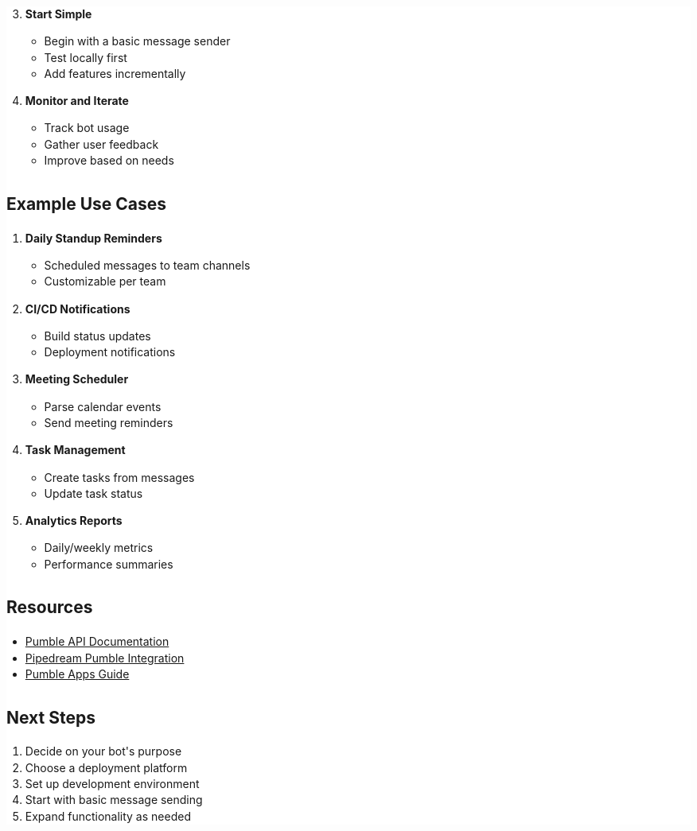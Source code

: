 3. **Start Simple**
   - Begin with a basic message sender
   - Test locally first
   - Add features incrementally

4. **Monitor and Iterate**
   - Track bot usage
   - Gather user feedback
   - Improve based on needs

## Example Use Cases

1. **Daily Standup Reminders**
   - Scheduled messages to team channels
   - Customizable per team

2. **CI/CD Notifications**
   - Build status updates
   - Deployment notifications

3. **Meeting Scheduler**
   - Parse calendar events
   - Send meeting reminders

4. **Task Management**
   - Create tasks from messages
   - Update task status

5. **Analytics Reports**
   - Daily/weekly metrics
   - Performance summaries

## Resources

- [Pumble API Documentation](https://pumble.com/help/integrations/)
- [Pipedream Pumble Integration](https://pipedream.com/apps/pumble)
- [Pumble Apps Guide](https://pumble.com/help/integrations/add-pumble-apps/guide-to-pumble-integrations/)

## Next Steps

1. Decide on your bot's purpose
2. Choose a deployment platform
3. Set up development environment
4. Start with basic message sending
5. Expand functionality as needed